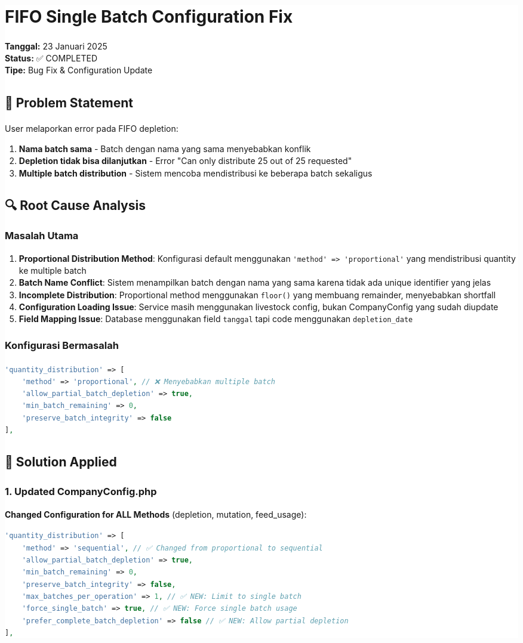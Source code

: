 # FIFO Single Batch Configuration Fix

**Tanggal:** 23 Januari 2025  
**Status:** ✅ COMPLETED  
**Tipe:** Bug Fix & Configuration Update

## 🎯 Problem Statement

User melaporkan error pada FIFO depletion:

1. **Nama batch sama** - Batch dengan nama yang sama menyebabkan konflik
2. **Depletion tidak bisa dilanjutkan** - Error "Can only distribute 25 out of 25 requested"
3. **Multiple batch distribution** - Sistem mencoba mendistribusi ke beberapa batch sekaligus

## 🔍 Root Cause Analysis

### Masalah Utama

1. **Proportional Distribution Method**: Konfigurasi default menggunakan `'method' => 'proportional'` yang mendistribusi quantity ke multiple batch
2. **Batch Name Conflict**: Sistem menampilkan batch dengan nama yang sama karena tidak ada unique identifier yang jelas
3. **Incomplete Distribution**: Proportional method menggunakan `floor()` yang membuang remainder, menyebabkan shortfall
4. **Configuration Loading Issue**: Service masih menggunakan livestock config, bukan CompanyConfig yang sudah diupdate
5. **Field Mapping Issue**: Database menggunakan field `tanggal` tapi code menggunakan `depletion_date`

### Konfigurasi Bermasalah

```php
'quantity_distribution' => [
    'method' => 'proportional', // ❌ Menyebabkan multiple batch
    'allow_partial_batch_depletion' => true,
    'min_batch_remaining' => 0,
    'preserve_batch_integrity' => false
],
```

## 🔧 Solution Applied

### 1. Updated CompanyConfig.php

**Changed Configuration for ALL Methods** (depletion, mutation, feed_usage):

```php
'quantity_distribution' => [
    'method' => 'sequential', // ✅ Changed from proportional to sequential
    'allow_partial_batch_depletion' => true,
    'min_batch_remaining' => 0,
    'preserve_batch_integrity' => false,
    'max_batches_per_operation' => 1, // ✅ NEW: Limit to single batch
    'force_single_batch' => true, // ✅ NEW: Force single batch usage
    'prefer_complete_batch_depletion' => false // ✅ NEW: Allow partial depletion
],
```
